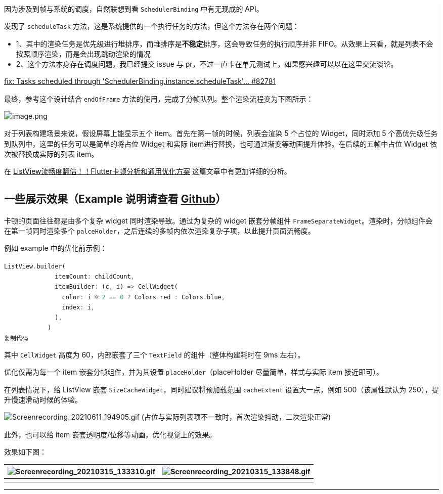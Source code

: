 因为涉及到帧与系统的调度，自然联想到看 `SchedulerBinding` 中有无现成的 API。

发现了 `scheduleTask` 方法，这是系统提供的一个执行任务的方法，但这个方法存在两个问题：

- 1、其中的渲染任务是优先级进行堆排序，而堆排序是**不稳定**排序，这会导致任务的执行顺序并非 FIFO。从效果上来看，就是列表不会按照顺序渲染，而是会出现跳动渲染的情况
- 2、这个方法本身存在调度问题，我已经提交 issue 与 pr，不过一直卡在单元测试上，如果感兴趣可以以在这里交流谈论。

[fix: Tasks scheduled through 'SchedulerBinding.instance.scheduleTask'… #82781 ](https://link.juejin.cn?target=https%3A%2F%2Fgithub.com%2Fflutter%2Fflutter%2Fpull%2F82781)

最终，参考这个设计结合 `endOfFrame` 方法的使用，完成了分帧队列。整个渲染流程变为下图所示：

![image.png](https://p3-juejin.byteimg.com/tos-cn-i-k3u1fbpfcp/cb9d177b4b0847339eaf952a7ef67cca~tplv-k3u1fbpfcp-zoom-in-crop-mark:3024:0:0:0.awebp)

对于列表构建场景来说，假设屏幕上能显示五个 item。首先在第一帧的时候，列表会渲染 5 个占位的 Widget，同时添加 5 个高优先级任务到队列中，这里的任务可以是简单的将占位 Widget 和实际 item进行替换，也可通过渐变等动画提升体验。在后续的五帧中占位 Widget 依次被替换成实际的列表 item。

在  [ListView流畅度翻倍！！Flutter卡顿分析和通用优化方案](https://juejin.cn/post/6940134891606507534)  这篇文章中有更加详细的分析。

## 一些展示效果（Example 说明请查看 [Github](https://link.juejin.cn?target=https%3A%2F%2Fgithub.com%2FLianjiaTech%2Fkeframe%2Fblob%2Fmaster%2FREADME-ZH.md)）

卡顿的页面往往都是由多个复杂 widget 同时渲染导致。通过为复杂的 widget 嵌套分帧组件 `FrameSeparateWidget`。渲染时，分帧组件会在第一帧同时渲染多个 `palceHolder`，之后连续的多帧内依次渲染复杂子项，以此提升页面流畅度。

例如 example 中的优化前示例：

```dart
ListView.builder(
              itemCount: childCount,
              itemBuilder: (c, i) => CellWidget(
                color: i % 2 == 0 ? Colors.red : Colors.blue,
                index: i,
              ),
            )
复制代码
```

其中 `CellWidget` 高度为 60，内部嵌套了三个 `TextField` 的组件（整体构建耗时在 9ms 左右）。

优化仅需为每一个 item 嵌套分帧组件，并为其设置 `placeHolder`（placeHolder 尽量简单，样式与实际 item 接近即可）。

在列表情况下，给 ListView 嵌套 `SizeCacheWidget`，同时建议将预加载范围 `cacheExtent` 设置大一点，例如 500（该属性默认为 250），提升慢速滑动时候的体验。

![Screenrecording_20210611_194905.gif](https://p9-juejin.byteimg.com/tos-cn-i-k3u1fbpfcp/4f33ddd7d9de4e369b0e457f84171cc8~tplv-k3u1fbpfcp-zoom-in-crop-mark:3024:0:0:0.awebp) (占位与实际列表项不一致时，首次渲染抖动，二次渲染正常)

此外，也可以给 item 嵌套透明度/位移等动画，优化视觉上的效果。

效果如下图：

| ![Screenrecording_20210315_133310.gif](https://p1-juejin.byteimg.com/tos-cn-i-k3u1fbpfcp/bb7d1361ae7842df954bb1c559e2ec54~tplv-k3u1fbpfcp-zoom-in-crop-mark:3024:0:0:0.awebp) | ![Screenrecording_20210315_133848.gif](https://p1-juejin.byteimg.com/tos-cn-i-k3u1fbpfcp/6ee6827f7eed4463a1a8a5b00a58fd6e~tplv-k3u1fbpfcp-zoom-in-crop-mark:3024:0:0:0.awebp) |
| ------------------------------------------------------------ | ------------------------------------------------------------ |
|                                                              |                                                              |

------
